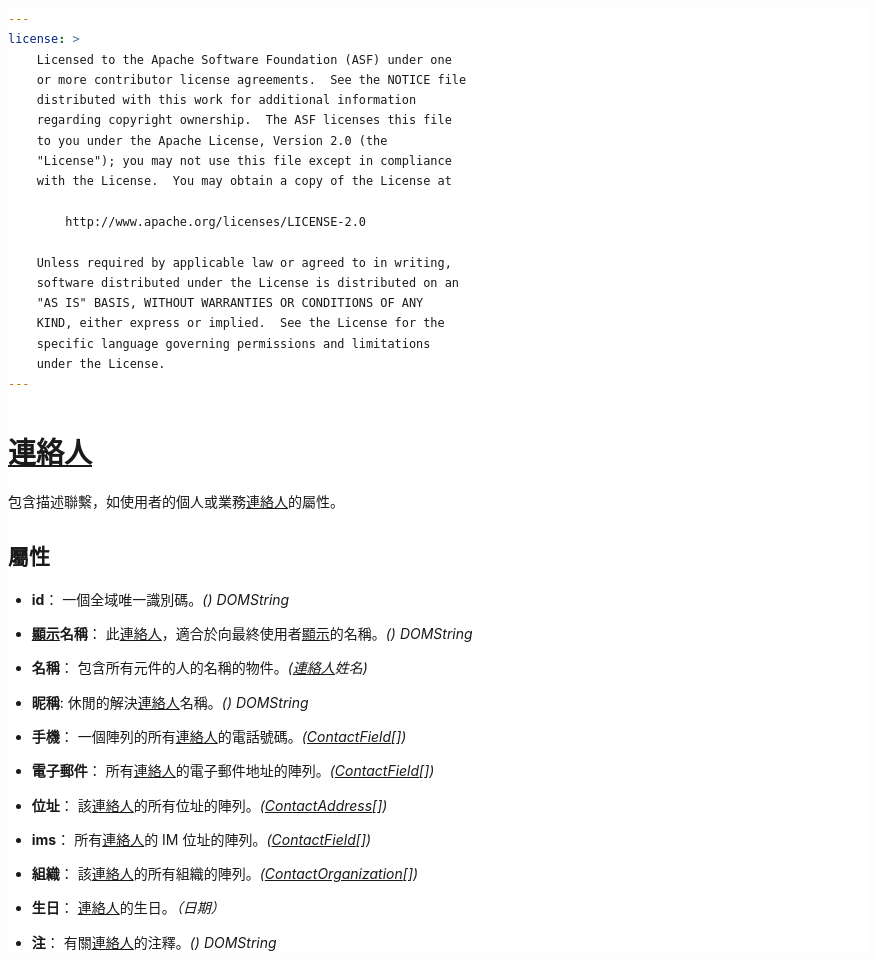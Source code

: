 ```yaml
---
license: >
    Licensed to the Apache Software Foundation (ASF) under one
    or more contributor license agreements.  See the NOTICE file
    distributed with this work for additional information
    regarding copyright ownership.  The ASF licenses this file
    to you under the Apache License, Version 2.0 (the
    "License"); you may not use this file except in compliance
    with the License.  You may obtain a copy of the License at

        http://www.apache.org/licenses/LICENSE-2.0

    Unless required by applicable law or agreed to in writing,
    software distributed under the License is distributed on an
    "AS IS" BASIS, WITHOUT WARRANTIES OR CONDITIONS OF ANY
    KIND, either express or implied.  See the License for the
    specific language governing permissions and limitations
    under the License.
---
```


# <a href="../contacts.html">連絡人</a>

包含描述聯繫，如使用者的個人或業務<a href="../contacts.html">連絡人</a>的屬性。

## 屬性

*   **id**： 一個全域唯一識別碼。*() DOMString*

*   **<a href="../../inappbrowser/inappbrowser.html">顯示</a>名稱**： 此<a href="../contacts.html">連絡人</a>，適合於向最終使用者<a href="../../inappbrowser/inappbrowser.html">顯示</a>的名稱。*() DOMString*

*   **名稱**： 包含所有元件的人的名稱的物件。*(<a href="../contacts.html">連絡人</a>姓名)*

*   **昵稱**: 休閒的解決<a href="../contacts.html">連絡人</a>名稱。*() DOMString*

*   **手機**： 一個陣列的所有<a href="../contacts.html">連絡人</a>的電話號碼。*(<a href="../ContactField/contactfield.html">ContactField</a>[])*

*   **電子郵件**： 所有<a href="../contacts.html">連絡人</a>的電子郵件地址的陣列。*(<a href="../ContactField/contactfield.html">ContactField</a>[])*

*   **位址**： 該<a href="../contacts.html">連絡人</a>的所有位址的陣列。*(<a href="../ContactAddress/contactaddress.html">ContactAddress</a>[])*

*   **ims**： 所有<a href="../contacts.html">連絡人</a>的 IM 位址的陣列。*(<a href="../ContactField/contactfield.html">ContactField</a>[])*

*   **組織**： 該<a href="../contacts.html">連絡人</a>的所有組織的陣列。*(<a href="../ContactOrganization/contactorganization.html">ContactOrganization</a>[])*

*   **生日**： <a href="../contacts.html">連絡人</a>的生日。*（日期）*

*   **注**： 有關<a href="../contacts.html">連絡人</a>的注釋。*() DOMString*
